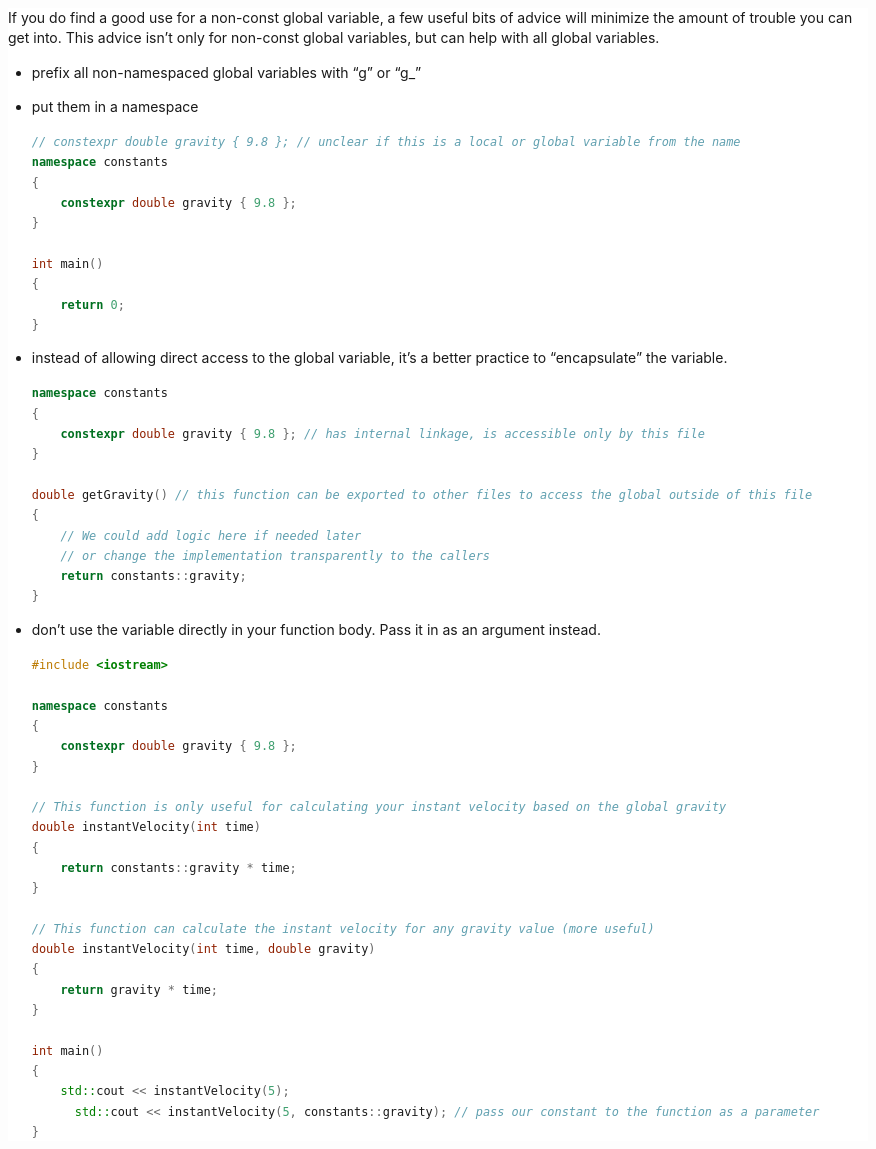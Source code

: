 If you do find a good use for a non-const global variable, a few useful bits of advice will minimize the amount of trouble you can get into. This advice isn’t only for non-const global variables, but can help with all global variables.

-  prefix all non-namespaced global variables with “g” or “g_”

- put them in a namespace

  ```c++
  // constexpr double gravity { 9.8 }; // unclear if this is a local or global variable from the name
  namespace constants
  {
      constexpr double gravity { 9.8 };
  }
  
  int main()
  {
      return 0;
  }
  ```

- instead of allowing direct access to the global variable, it’s a better practice to “encapsulate” the variable. 

  ```c++
  namespace constants
  {
      constexpr double gravity { 9.8 }; // has internal linkage, is accessible only by this file
  }
  
  double getGravity() // this function can be exported to other files to access the global outside of this file
  {
      // We could add logic here if needed later
      // or change the implementation transparently to the callers
      return constants::gravity;
  }
  ```

- don’t use the variable directly in your function body. Pass it in as an argument instead. 

  ```c++
  #include <iostream>
  
  namespace constants
  {
      constexpr double gravity { 9.8 };
  }
  
  // This function is only useful for calculating your instant velocity based on the global gravity
  double instantVelocity(int time)
  {
      return constants::gravity * time;
  }
  
  // This function can calculate the instant velocity for any gravity value (more useful)
  double instantVelocity(int time, double gravity)
  {
      return gravity * time;
  }
  
  int main()
  {
      std::cout << instantVelocity(5);
    	std::cout << instantVelocity(5, constants::gravity); // pass our constant to the function as a parameter
  }
  ```